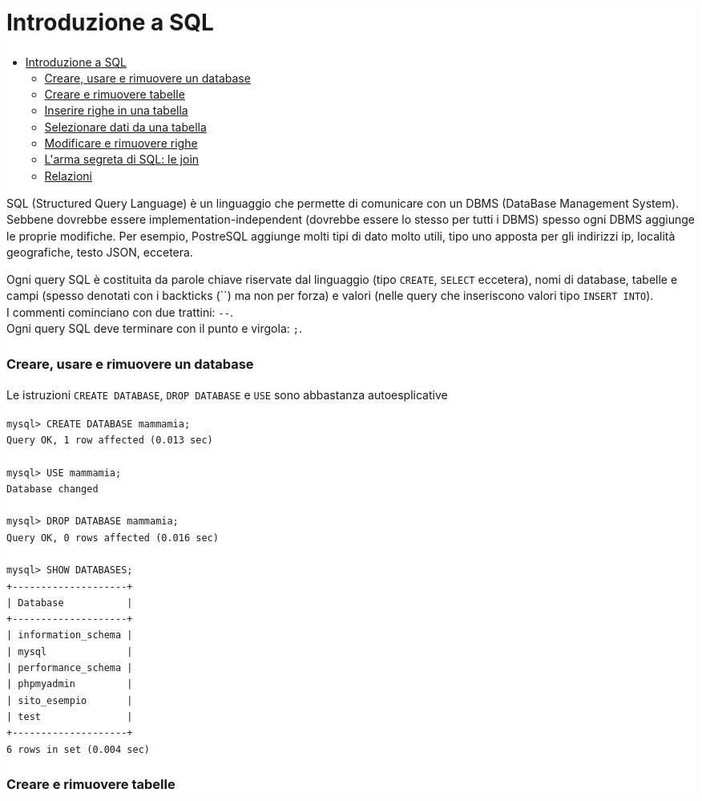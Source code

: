 # Introduzione a SQL

- [Introduzione a SQL](#introduzione-a-sql)
    - [Creare, usare e rimuovere un database](#creare-usare-e-rimuovere-un-database)
    - [Creare e rimuovere tabelle](#creare-e-rimuovere-tabelle)
    - [Inserire righe in una tabella](#inserire-righe-in-una-tabella)
    - [Selezionare dati da una tabella](#selezionare-dati-da-una-tabella)
    - [Modificare e rimuovere righe](#modificare-e-rimuovere-righe)
    - [L'arma segreta di SQL: le join](#larma-segreta-di-sql-le-join)
    - [Relazioni](#relazioni)

SQL (Structured Query Language) è un linguaggio che permette di comunicare con un DBMS (DataBase Management System). Sebbene dovrebbe essere implementation-independent (dovrebbe essere lo stesso per tutti i DBMS) spesso ogni DBMS aggiunge le proprie modifiche. Per esempio, PostreSQL aggiunge molti tipi di dato molto utili, tipo uno apposta per gli indirizzi ip, località geografiche, testo JSON, eccetera.

Ogni query SQL è costituita da parole chiave riservate dal linguaggio (tipo `CREATE`, `SELECT` eccetera), nomi di database, tabelle e campi (spesso denotati con i backticks (\`\`) ma non per forza) e valori (nelle query che inseriscono valori tipo `INSERT INTO`).  
I commenti cominciano con due trattini: `--`.  
Ogni query SQL deve terminare con il punto e virgola: `;`.

### Creare, usare e rimuovere un database

Le istruzioni `CREATE DATABASE`, `DROP DATABASE` e `USE` sono abbastanza autoesplicative

``` 
mysql> CREATE DATABASE mammamia;
Query OK, 1 row affected (0.013 sec)

mysql> USE mammamia;
Database changed

mysql> DROP DATABASE mammamia;
Query OK, 0 rows affected (0.016 sec)

mysql> SHOW DATABASES;
+--------------------+
| Database           |
+--------------------+
| information_schema |
| mysql              |
| performance_schema |
| phpmyadmin         |
| sito_esempio       |
| test               |
+--------------------+
6 rows in set (0.004 sec)
``` 

### Creare e rimuovere tabelle
